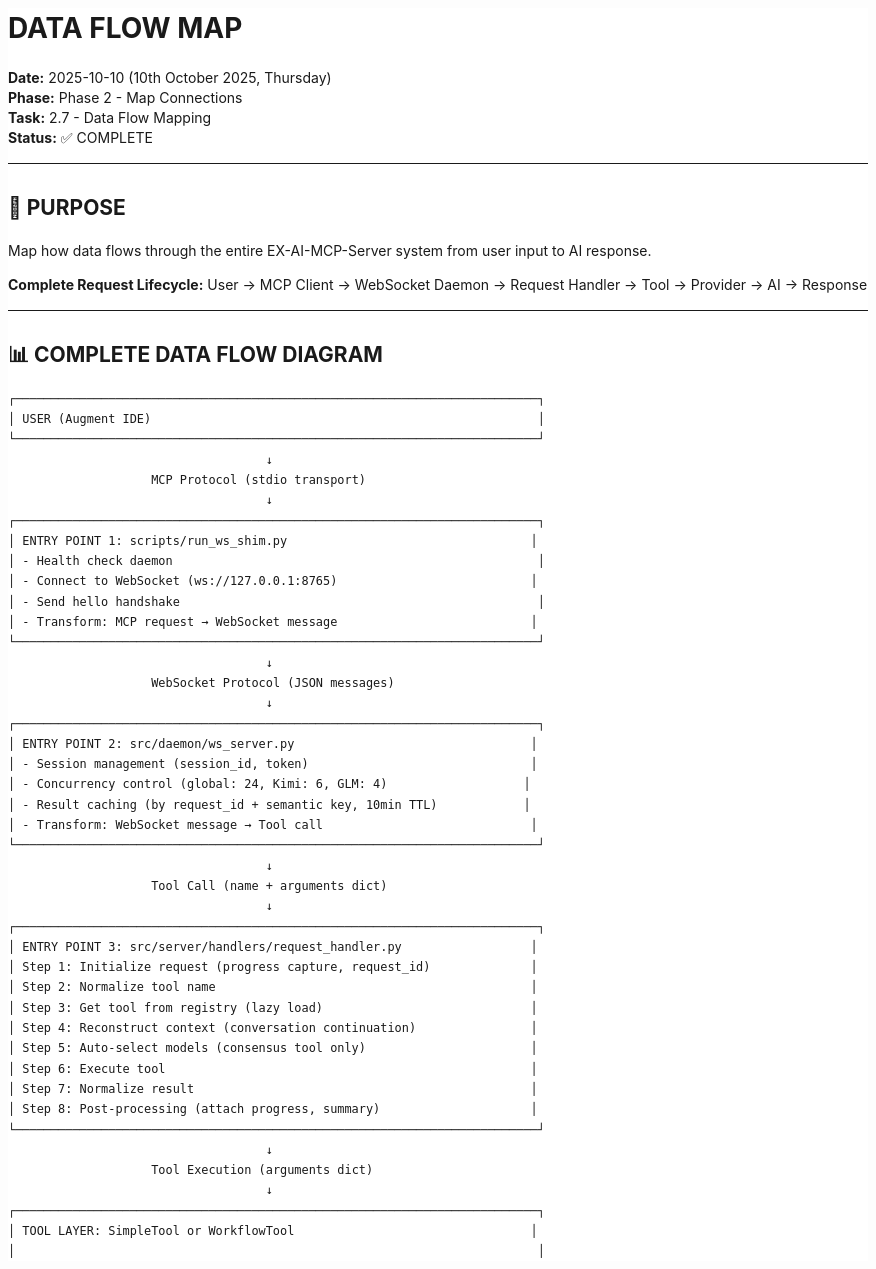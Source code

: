 # DATA FLOW MAP
**Date:** 2025-10-10 (10th October 2025, Thursday)  
**Phase:** Phase 2 - Map Connections  
**Task:** 2.7 - Data Flow Mapping  
**Status:** ✅ COMPLETE

---

## 🎯 PURPOSE

Map how data flows through the entire EX-AI-MCP-Server system from user input to AI response.

**Complete Request Lifecycle:**
User → MCP Client → WebSocket Daemon → Request Handler → Tool → Provider → AI → Response

---

## 📊 COMPLETE DATA FLOW DIAGRAM

```
┌─────────────────────────────────────────────────────────────────────────┐
│ USER (Augment IDE)                                                      │
└─────────────────────────────────────────────────────────────────────────┘
                                    ↓
                    MCP Protocol (stdio transport)
                                    ↓
┌─────────────────────────────────────────────────────────────────────────┐
│ ENTRY POINT 1: scripts/run_ws_shim.py                                  │
│ - Health check daemon                                                   │
│ - Connect to WebSocket (ws://127.0.0.1:8765)                           │
│ - Send hello handshake                                                  │
│ - Transform: MCP request → WebSocket message                           │
└─────────────────────────────────────────────────────────────────────────┘
                                    ↓
                    WebSocket Protocol (JSON messages)
                                    ↓
┌─────────────────────────────────────────────────────────────────────────┐
│ ENTRY POINT 2: src/daemon/ws_server.py                                 │
│ - Session management (session_id, token)                               │
│ - Concurrency control (global: 24, Kimi: 6, GLM: 4)                   │
│ - Result caching (by request_id + semantic key, 10min TTL)            │
│ - Transform: WebSocket message → Tool call                             │
└─────────────────────────────────────────────────────────────────────────┘
                                    ↓
                    Tool Call (name + arguments dict)
                                    ↓
┌─────────────────────────────────────────────────────────────────────────┐
│ ENTRY POINT 3: src/server/handlers/request_handler.py                  │
│ Step 1: Initialize request (progress capture, request_id)              │
│ Step 2: Normalize tool name                                            │
│ Step 3: Get tool from registry (lazy load)                             │
│ Step 4: Reconstruct context (conversation continuation)                │
│ Step 5: Auto-select models (consensus tool only)                       │
│ Step 6: Execute tool                                                   │
│ Step 7: Normalize result                                               │
│ Step 8: Post-processing (attach progress, summary)                     │
└─────────────────────────────────────────────────────────────────────────┘
                                    ↓
                    Tool Execution (arguments dict)
                                    ↓
┌─────────────────────────────────────────────────────────────────────────┐
│ TOOL LAYER: SimpleTool or WorkflowTool                                 │
│                                                                         │
```